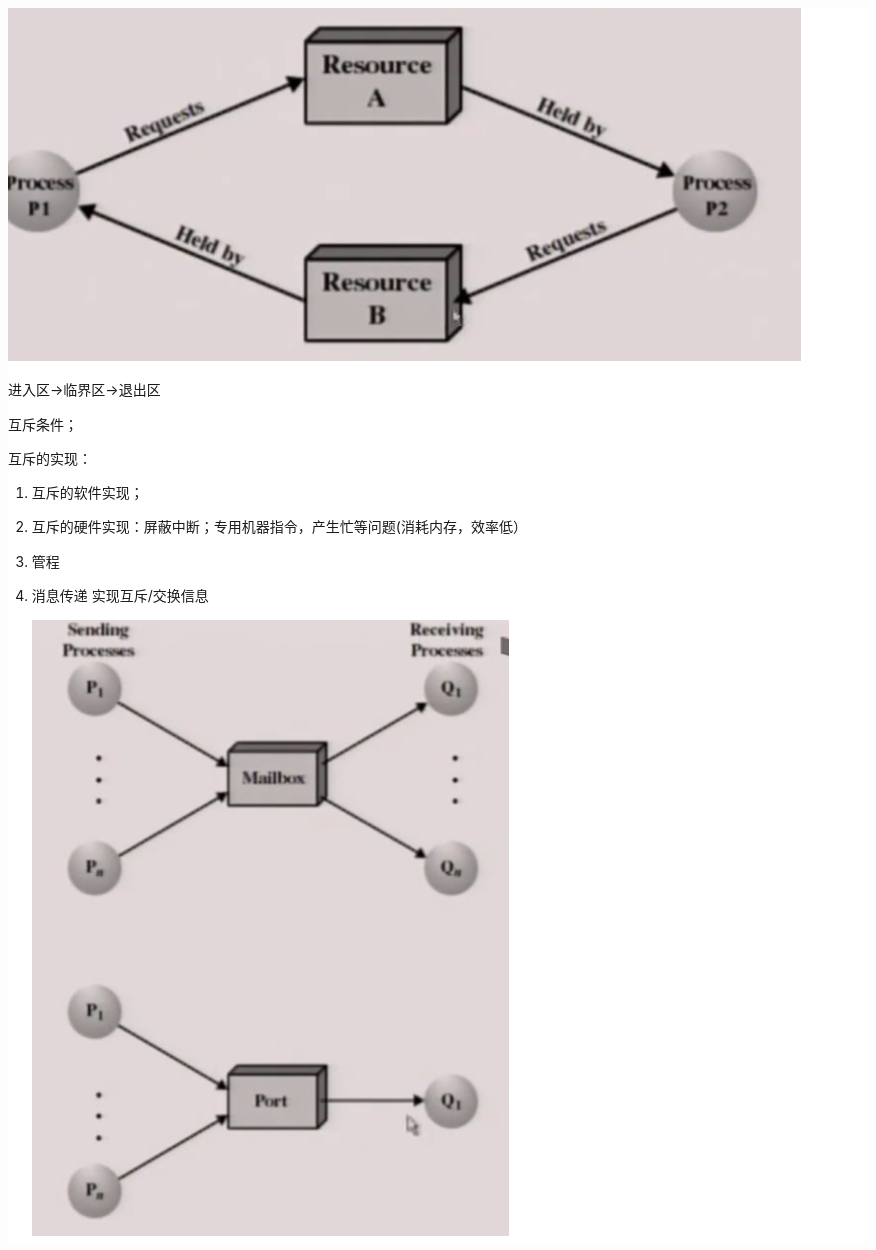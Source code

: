 
![1575186106859](images/1575186106859.png)

进入区->临界区->退出区

互斥条件；

互斥的实现：

1. 互斥的软件实现；

2. 互斥的硬件实现：屏蔽中断；专用机器指令，产生忙等问题(消耗内存，效率低）

3. 管程

4. 消息传递 实现互斥/交换信息

   ![1575362157781](images/1575362157781.png)
